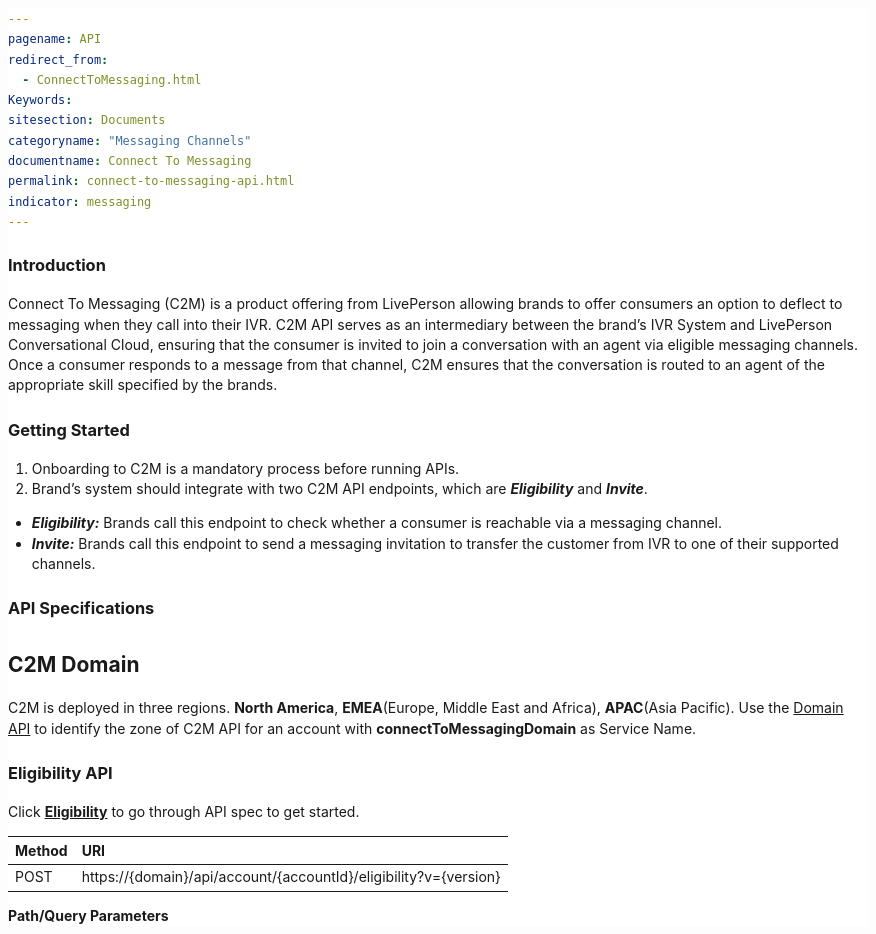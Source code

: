 ```yaml
---
pagename: API
redirect_from:
  - ConnectToMessaging.html
Keywords:
sitesection: Documents
categoryname: "Messaging Channels"
documentname: Connect To Messaging
permalink: connect-to-messaging-api.html
indicator: messaging
---
```


### Introduction

Connect To Messaging (C2M) is a product offering from LivePerson allowing brands to offer consumers an option to deflect to messaging when they call into their IVR. C2M API serves as an intermediary between the brand’s IVR System and LivePerson Conversational Cloud, ensuring that the consumer is invited to join a conversation with an agent via eligible messaging channels. Once a consumer responds to a message from that channel, C2M ensures that the conversation is routed to an agent of the appropriate skill specified by the brands.


### Getting Started

1. Onboarding to C2M is a mandatory process before running APIs.
2. Brand’s system should integrate with two C2M API endpoints, which are <strong><i>Eligibility</i></strong> and <strong><i>Invite</i></strong>. 
  * <strong><i>Eligibility:</i></strong> Brands call this endpoint to check whether a consumer is reachable via a messaging channel.
  * <strong><i>Invite:</i></strong> Brands call this endpoint to send a messaging invitation to transfer the customer from IVR to one of their supported channels.


### API Specifications
## C2M Domain

C2M is deployed in three regions. **North America**, **EMEA**(Europe, Middle East and Africa), **APAC**(Asia Pacific). Use the [Domain API](api-guidelines-domain-api.html) to identify the zone of C2M API for an account with <b>connectToMessagingDomain</b> as Service Name.

### Eligibility API

Click [**Eligibility**](https://connect-to-messaging.z1.fs.liveperson.com/api/api-docs/?api=c2m#/default/post_account__accountId__eligibility) to go through API spec to get started.

| Method | URI  |
| :--- | :--- |
| POST | https://{domain}/api/account/{accountId}/eligibility?v={version}

**Path/Query Parameters**
